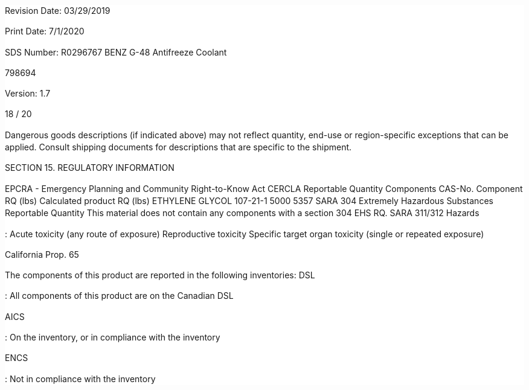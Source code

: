 Revision Date:  03/29/2019 
 
 
Print Date: 7/1/2020 
 
 
SDS Number: R0296767 
 BENZ G-48 Antifreeze Coolant 
 
798694 
 
Version:  1.7 
 
 
18 / 20 
 
Dangerous goods descriptions (if indicated above) may not reflect quantity, end-use or region-specific 
exceptions that can be applied.  Consult shipping documents for descriptions that are specific to the 
shipment. 
 
SECTION 15. REGULATORY INFORMATION 
 
EPCRA - Emergency Planning and Community Right-to-Know Act 
CERCLA Reportable Quantity 
Components 
CAS-No. 
Component RQ 
(lbs) 
Calculated product RQ 
(lbs) 
ETHYLENE GLYCOL 
107-21-1 
5000 
5357 
SARA 304 Extremely Hazardous Substances Reportable Quantity 
This material does not contain any components with a section 304 EHS RQ. 
SARA 311/312 Hazards 
 
:  Acute toxicity (any route of exposure) 
Reproductive toxicity 
Specific target organ toxicity (single or repeated exposure) 
 
California Prop. 65 
 
The components of this product are reported in the following inventories: 
DSL 
 
: 
All components of this product are on the Canadian DSL 
 
AICS 
 
: 
On the inventory, or in compliance with the inventory 
 
ENCS 
 
: 
Not in compliance with the inventory 
 